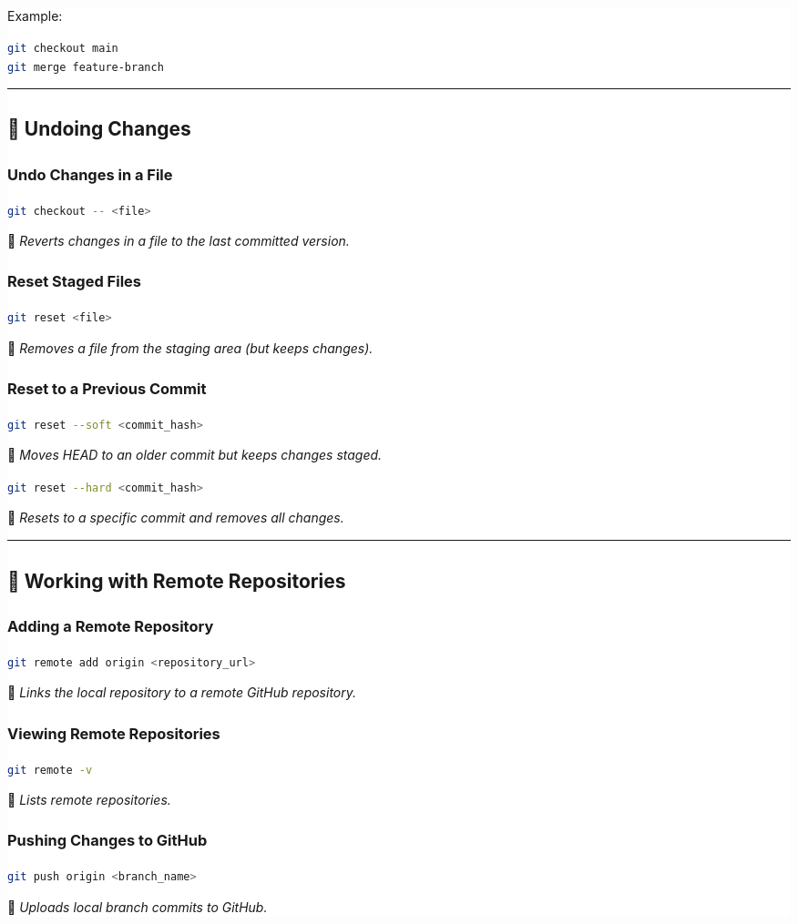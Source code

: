 Example:
```sh
git checkout main
git merge feature-branch
```

---

## 🔹 **Undoing Changes**  

### Undo Changes in a File  
```sh
git checkout -- <file>
```
🔹 *Reverts changes in a file to the last committed version.*

### Reset Staged Files  
```sh
git reset <file>
```
🔹 *Removes a file from the staging area (but keeps changes).*

### Reset to a Previous Commit  
```sh
git reset --soft <commit_hash>
```
🔹 *Moves HEAD to an older commit but keeps changes staged.*

```sh
git reset --hard <commit_hash>
```
🔹 *Resets to a specific commit and removes all changes.*

---

## 🔹 **Working with Remote Repositories**  

### Adding a Remote Repository  
```sh
git remote add origin <repository_url>
```
🔹 *Links the local repository to a remote GitHub repository.*

### Viewing Remote Repositories  
```sh
git remote -v
```
🔹 *Lists remote repositories.*

### Pushing Changes to GitHub  
```sh
git push origin <branch_name>
```
🔹 *Uploads local branch commits to GitHub.*
